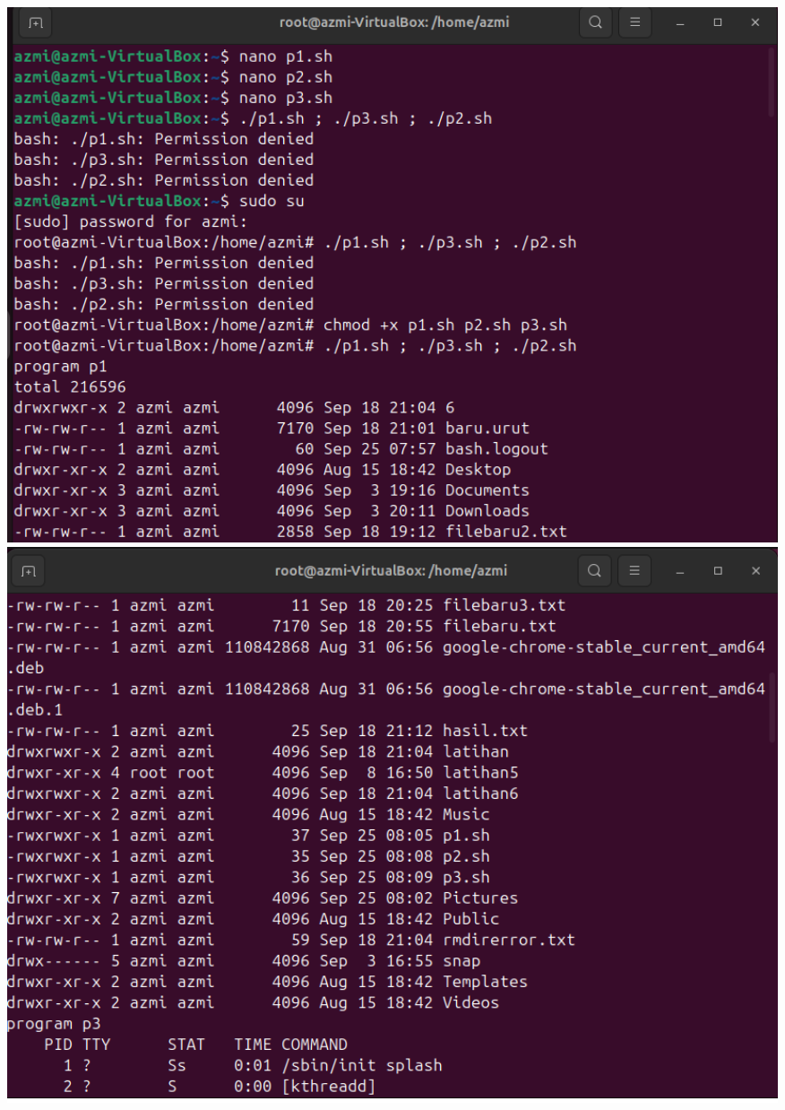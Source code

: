   <img src="./Gambar/H5.png" alt="Deskripsi Gambar" width="1000"/>
   </div>
   
   <div align="center">
  <img src="./Gambar/H6.png" alt="Deskripsi Gambar" width="1000"/>
   </div>